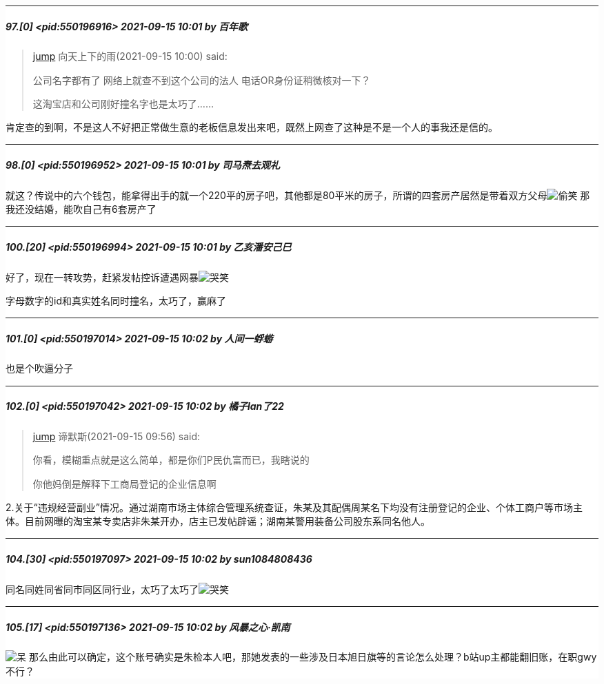 ----
##### <span id="pid550196916">97.[0] \<pid:550196916\> 2021-09-15 10:01 by 百年歌</span>
>[jump](#pid550196312) 向天上下的雨(2021-09-15 10:00) said:
>
>公司名字都有了 网络上就查不到这个公司的法人 电话OR身份证稍微核对一下？
>
>这淘宝店和公司刚好撞名字也是太巧了……

肯定查的到啊，不是这人不好把正常做生意的老板信息发出来吧，既然上网查了这种是不是一个人的事我还是信的。

----
##### <span id="pid550196952">98.[0] \<pid:550196952\> 2021-09-15 10:01 by 司马焘去观礼</span>
就这？传说中的六个钱包，能拿得出手的就一个220平的房子吧，其他都是80平米的房子，所谓的四套房产居然是带着双方父母![偷笑](https://img4.nga.178.com/ngabbs/post/smile/ac4.png)
那我还没结婚，能吹自己有6套房产了

----
##### <span id="pid550196994">100.[20] \<pid:550196994\> 2021-09-15 10:01 by 乙亥潘安己巳</span>
好了，现在一转攻势，赶紧发帖控诉遭遇网暴![哭笑](https://img4.nga.178.com/ngabbs/post/smile/ac15.png)  

字母数字的id和真实姓名同时撞名，太巧了，赢麻了

----
##### <span id="pid550197014">101.[0] \<pid:550197014\> 2021-09-15 10:02 by 人间一蜉蝣</span>
也是个吹逼分子

----
##### <span id="pid550197042">102.[0] \<pid:550197042\> 2021-09-15 10:02 by 橘子lan了22</span>
>[jump](#pid550195119) 谛默斯(2021-09-15 09:56) said:
>
>你看，模糊重点就是这么简单，都是你们P民仇富而已，我瞎说的
>
>
>
>你他妈倒是解释下工商局登记的企业信息啊

2.关于“违规经营副业”情况。通过湖南市场主体综合管理系统查证，朱某及其配偶周某名下均没有注册登记的企业、个体工商户等市场主体。目前网曝的淘宝某专卖店非朱某开办，店主已发帖辟谣；湖南某警用装备公司股东系同名他人。

----
##### <span id="pid550197097">104.[30] \<pid:550197097\> 2021-09-15 10:02 by sun1084808436</span>
同名同姓同省同市同区同行业，太巧了太巧了![哭笑](https://img4.nga.178.com/ngabbs/post/smile/ac15.png)

----
##### <span id="pid550197136">105.[17] \<pid:550197136\> 2021-09-15 10:02 by 风暴之心·凯南</span>
![呆](https://img4.nga.178.com/ngabbs/post/smile/ac10.png) 那么由此可以确定，这个账号确实是朱检本人吧，那她发表的一些涉及日本旭日旗等的言论怎么处理？b站up主都能翻旧账，在职gwy不行？
